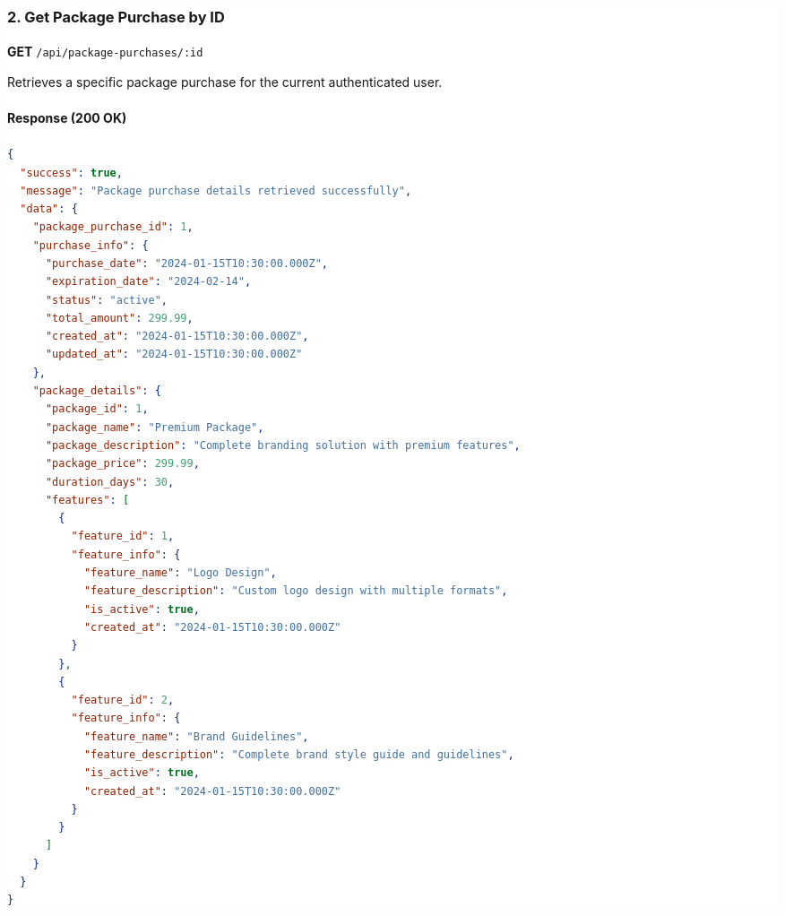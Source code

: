 ### 2. Get Package Purchase by ID

**GET** `/api/package-purchases/:id`

Retrieves a specific package purchase for the current authenticated user.

#### Response (200 OK)
```json
{
  "success": true,
  "message": "Package purchase details retrieved successfully",
  "data": {
    "package_purchase_id": 1,
    "purchase_info": {
      "purchase_date": "2024-01-15T10:30:00.000Z",
      "expiration_date": "2024-02-14",
      "status": "active",
      "total_amount": 299.99,
      "created_at": "2024-01-15T10:30:00.000Z",
      "updated_at": "2024-01-15T10:30:00.000Z"
    },
    "package_details": {
      "package_id": 1,
      "package_name": "Premium Package",
      "package_description": "Complete branding solution with premium features",
      "package_price": 299.99,
      "duration_days": 30,
      "features": [
        {
          "feature_id": 1,
          "feature_info": {
            "feature_name": "Logo Design",
            "feature_description": "Custom logo design with multiple formats",
            "is_active": true,
            "created_at": "2024-01-15T10:30:00.000Z"
          }
        },
        {
          "feature_id": 2,
          "feature_info": {
            "feature_name": "Brand Guidelines",
            "feature_description": "Complete brand style guide and guidelines",
            "is_active": true,
            "created_at": "2024-01-15T10:30:00.000Z"
          }
        }
      ]
    }
  }
}
```
